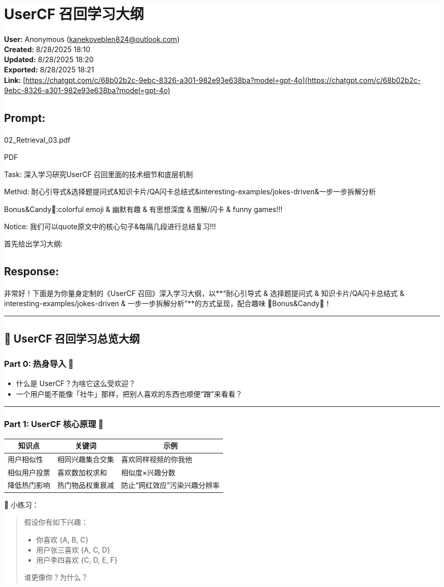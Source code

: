 # UserCF 召回学习大纲

**User:** Anonymous (kanekoveblen824@outlook.com)  
**Created:** 8/28/2025 18:10  
**Updated:** 8/28/2025 18:20  
**Exported:** 8/28/2025 18:21  
**Link:** [https://chatgpt.com/c/68b02b2c-9ebc-8326-a301-982e93e638ba?model=gpt-4o](https://chatgpt.com/c/68b02b2c-9ebc-8326-a301-982e93e638ba?model=gpt-4o)  

## Prompt:
02\_Retrieval\_03.pdf

PDF

Task: 深入学习研究UserCF 召回里面的技术细节和底层机制

Methid: 耐心引导式&选择题提问式&知识卡片/QA闪卡总结式&interesting-examples/jokes-driven&一步一步拆解分析

Bonus&Candy🍬:colorful emoji & 幽默有趣 & 有思想深度 & 图解/闪卡 & funny games!!!

Notice: 我们可以quote原文中的核心句子&每隔几段进行总结复习!!!

首先给出学习大纲:

## Response:
非常好！下面是为你量身定制的《UserCF 召回》深入学习大纲，以\*\*“耐心引导式 & 选择题提问式 & 知识卡片/QA闪卡总结式 & interesting-examples/jokes-driven & 一步一步拆解分析”\*\*的方式呈现，配合趣味 🍬Bonus&Candy🍬！

* * *

🎯 UserCF 召回学习总览大纲
------------------

### Part 0: 热身导入 🍵

*   什么是 UserCF？为啥它这么受欢迎？
*   一个⽤户能不能像「社牛」那样，把别⼈喜欢的东西也顺便“蹭”来看看？

* * *

### Part 1: UserCF 核心原理 🧠

| 知识点 | 关键词 | 示例 |
| --- | --- | --- |
| 用户相似性 | 相同兴趣集合交集 | 喜欢同样视频的你我他 |
| 相似用户投票 | 喜欢数加权求和 | 相似度×兴趣分数 |
| 降低热门影响 | 热门物品权重衰减 | 防止“网红效应”污染兴趣分辨率 |

📌 小练习：

> 假设你有如下兴趣：
> 
> *   你喜欢 {A, B, C}
> *   用户张三喜欢 {A, C, D}
> *   用户李四喜欢 {C, D, E, F}
>     
> 
> 谁更像你？为什么？
